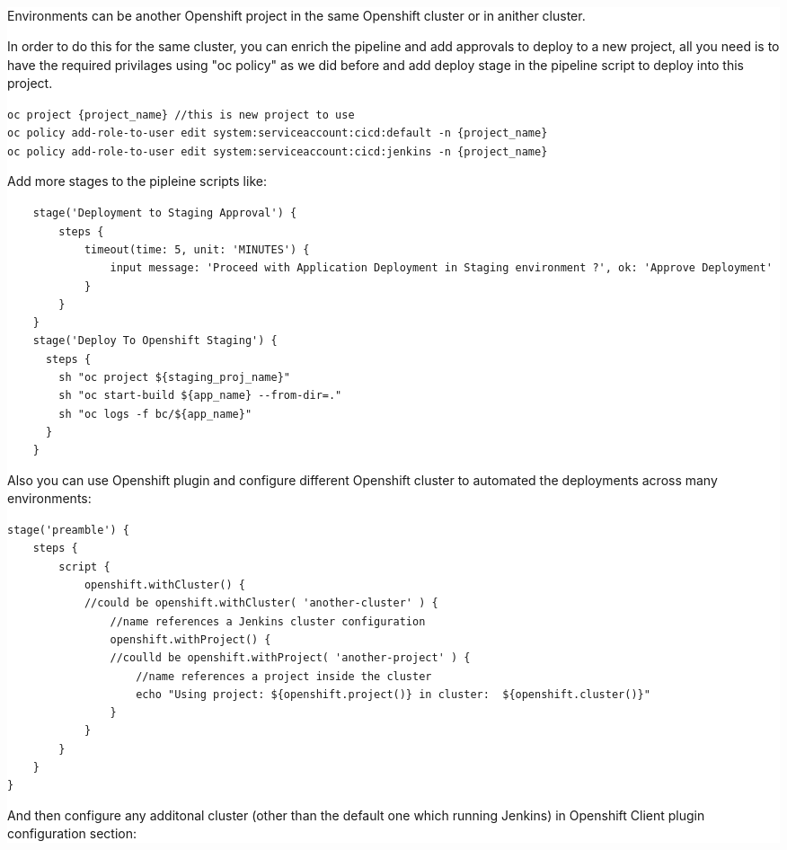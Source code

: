 Environments can be another Openshift project in the same Openshift cluster or in anither cluster.

In order to do this for the same cluster, you can enrich the pipeline and add approvals to deploy to a new project, all you need is to have the required privilages using "oc policy" as we did before and add deploy stage in the pipeline script to deploy into this project.

```
oc project {project_name} //this is new project to use
oc policy add-role-to-user edit system:serviceaccount:cicd:default -n {project_name}
oc policy add-role-to-user edit system:serviceaccount:cicd:jenkins -n {project_name}
```
Add more stages to the pipleine scripts like:
```
    stage('Deployment to Staging Approval') {
        steps {
            timeout(time: 5, unit: 'MINUTES') {
                input message: 'Proceed with Application Deployment in Staging environment ?', ok: 'Approve Deployment'
            }
        }
    }
    stage('Deploy To Openshift Staging') {
      steps {
        sh "oc project ${staging_proj_name}"
        sh "oc start-build ${app_name} --from-dir=."
        sh "oc logs -f bc/${app_name}"
      }
    }
```

Also you can use Openshift plugin and configure different Openshift cluster to automated the deployments across many environments:

```
stage('preamble') {
	steps {
		script {
			openshift.withCluster() {
			//could be openshift.withCluster( 'another-cluster' ) {
				//name references a Jenkins cluster configuration
				openshift.withProject() { 
				//coulld be openshift.withProject( 'another-project' ) {
					//name references a project inside the cluster
					echo "Using project: ${openshift.project()} in cluster:  ${openshift.cluster()}"
				}
			}
		}
	}
}
```
And then configure any additonal cluster (other than the default one which running Jenkins) in Openshift Client plugin configuration section:
